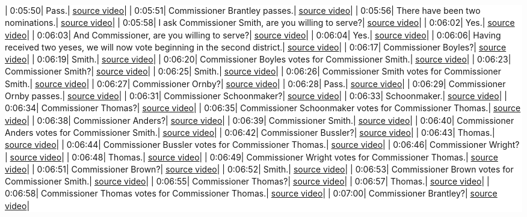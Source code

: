 | 0:05:50| Pass.| [source video](https://archive.org/details/CoCom150901?start=350)|
| 0:05:51| Commissioner Brantley passes.| [source video](https://archive.org/details/CoCom150901?start=351)|
| 0:05:56| There have been two nominations.| [source video](https://archive.org/details/CoCom150901?start=356)|
| 0:05:58| I ask Commissioner Smith, are you willing to serve?| [source video](https://archive.org/details/CoCom150901?start=358)|
| 0:06:02| Yes.| [source video](https://archive.org/details/CoCom150901?start=362)|
| 0:06:03| And Commissioner, are you willing to serve?| [source video](https://archive.org/details/CoCom150901?start=363)|
| 0:06:04| Yes.| [source video](https://archive.org/details/CoCom150901?start=364)|
| 0:06:06| Having received two yeses, we will now vote beginning in the second district.| [source video](https://archive.org/details/CoCom150901?start=366)|
| 0:06:17| Commissioner Boyles?| [source video](https://archive.org/details/CoCom150901?start=377)|
| 0:06:19| Smith.| [source video](https://archive.org/details/CoCom150901?start=379)|
| 0:06:20| Commissioner Boyles votes for Commissioner Smith.| [source video](https://archive.org/details/CoCom150901?start=380)|
| 0:06:23| Commissioner Smith?| [source video](https://archive.org/details/CoCom150901?start=383)|
| 0:06:25| Smith.| [source video](https://archive.org/details/CoCom150901?start=385)|
| 0:06:26| Commissioner Smith votes for Commissioner Smith.| [source video](https://archive.org/details/CoCom150901?start=386)|
| 0:06:27| Commissioner Ornby?| [source video](https://archive.org/details/CoCom150901?start=387)|
| 0:06:28| Pass.| [source video](https://archive.org/details/CoCom150901?start=388)|
| 0:06:29| Commissioner Ornby passes.| [source video](https://archive.org/details/CoCom150901?start=389)|
| 0:06:31| Commissioner Schoonmaker?| [source video](https://archive.org/details/CoCom150901?start=391)|
| 0:06:33| Schoonmaker.| [source video](https://archive.org/details/CoCom150901?start=393)|
| 0:06:34| Commissioner Thomas?| [source video](https://archive.org/details/CoCom150901?start=394)|
| 0:06:35| Commissioner Schoonmaker votes for Commissioner Thomas.| [source video](https://archive.org/details/CoCom150901?start=395)|
| 0:06:38| Commissioner Anders?| [source video](https://archive.org/details/CoCom150901?start=398)|
| 0:06:39| Commissioner Smith.| [source video](https://archive.org/details/CoCom150901?start=399)|
| 0:06:40| Commissioner Anders votes for Commissioner Smith.| [source video](https://archive.org/details/CoCom150901?start=400)|
| 0:06:42| Commissioner Bussler?| [source video](https://archive.org/details/CoCom150901?start=402)|
| 0:06:43| Thomas.| [source video](https://archive.org/details/CoCom150901?start=403)|
| 0:06:44| Commissioner Bussler votes for Commissioner Thomas.| [source video](https://archive.org/details/CoCom150901?start=404)|
| 0:06:46| Commissioner Wright?| [source video](https://archive.org/details/CoCom150901?start=406)|
| 0:06:48| Thomas.| [source video](https://archive.org/details/CoCom150901?start=408)|
| 0:06:49| Commissioner Wright votes for Commissioner Thomas.| [source video](https://archive.org/details/CoCom150901?start=409)|
| 0:06:51| Commissioner Brown?| [source video](https://archive.org/details/CoCom150901?start=411)|
| 0:06:52| Smith.| [source video](https://archive.org/details/CoCom150901?start=412)|
| 0:06:53| Commissioner Brown votes for Commissioner Smith.| [source video](https://archive.org/details/CoCom150901?start=413)|
| 0:06:55| Commissioner Thomas?| [source video](https://archive.org/details/CoCom150901?start=415)|
| 0:06:57| Thomas.| [source video](https://archive.org/details/CoCom150901?start=417)|
| 0:06:58| Commissioner Thomas votes for Commissioner Thomas.| [source video](https://archive.org/details/CoCom150901?start=418)|
| 0:07:00| Commissioner Brantley?| [source video](https://archive.org/details/CoCom150901?start=420)|